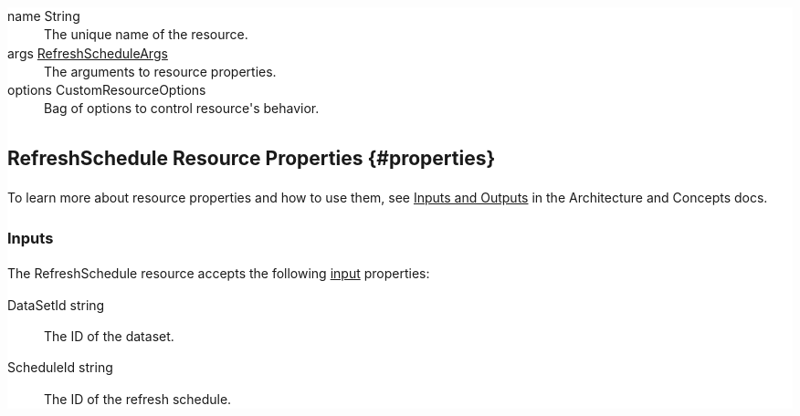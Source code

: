 </pulumi-choosable>
</div>

<div>
<pulumi-choosable type="language" values="java">

<dl class="resources-properties"><dt
        class="property-required" title="Required">
        <span>name</span>
        <span class="property-indicator"></span>
        <span class="property-type">String</span>
    </dt>
    <dd>The unique name of the resource.</dd><dt
        class="property-required" title="Required">
        <span>args</span>
        <span class="property-indicator"></span>
        <span class="property-type"><a href="#inputs">RefreshScheduleArgs</a></span>
    </dt>
    <dd>The arguments to resource properties.</dd><dt
        class="property-optional" title="Optional">
        <span>options</span>
        <span class="property-indicator"></span>
        <span class="property-type">CustomResourceOptions</span>
    </dt>
    <dd>Bag of options to control resource&#39;s behavior.</dd></dl>

</pulumi-choosable>
</div>

## RefreshSchedule Resource Properties {#properties}

To learn more about resource properties and how to use them, see [Inputs and Outputs](/docs/intro/concepts/inputs-outputs) in the Architecture and Concepts docs.

### Inputs

The RefreshSchedule resource accepts the following [input](/docs/intro/concepts/inputs-outputs) properties:



<div>
<pulumi-choosable type="language" values="csharp">
<dl class="resources-properties"><dt class="property-required"
            title="Required">
        <span id="datasetid_csharp">
<a data-swiftype-name="resource-property" data-swiftype-type="text" href="#datasetid_csharp" style="color: inherit; text-decoration: inherit;">Data<wbr>Set<wbr>Id</a>
</span>
        <span class="property-indicator"></span>
        <span class="property-type">string</span>
    </dt>
    <dd><p>The ID of the dataset.</p>
</dd><dt class="property-required"
            title="Required">
        <span id="scheduleid_csharp">
<a data-swiftype-name="resource-property" data-swiftype-type="text" href="#scheduleid_csharp" style="color: inherit; text-decoration: inherit;">Schedule<wbr>Id</a>
</span>
        <span class="property-indicator"></span>
        <span class="property-type">string</span>
    </dt>
    <dd><p>The ID of the refresh schedule.</p>
</dd><dt class="property-optional"
            title="Optional">
        <span id="awsaccountid_csharp">